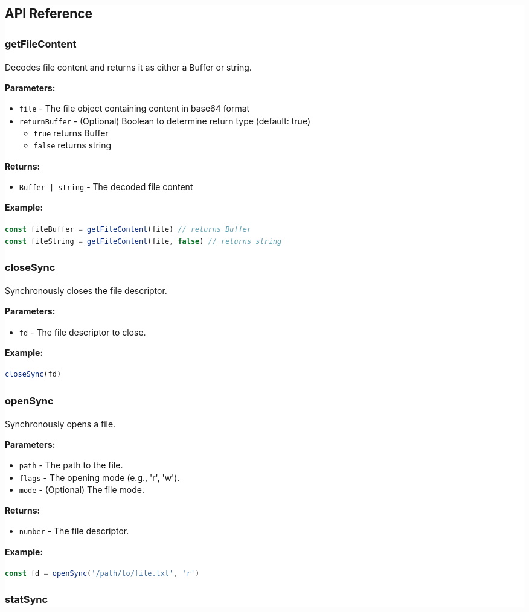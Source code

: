 ## API Reference

### getFileContent

Decodes file content and returns it as either a Buffer or string.

**Parameters:**

- `file` - The file object containing content in base64 format
- `returnBuffer` - (Optional) Boolean to determine return type (default: true)
  - `true` returns Buffer
  - `false` returns string

**Returns:**

- `Buffer | string` - The decoded file content

**Example:**

```javascript
const fileBuffer = getFileContent(file) // returns Buffer
const fileString = getFileContent(file, false) // returns string
```

### closeSync

Synchronously closes the file descriptor.

**Parameters:**

- `fd` - The file descriptor to close.

**Example:**

```javascript
closeSync(fd)
```

### openSync

Synchronously opens a file.

**Parameters:**

- `path` - The path to the file.
- `flags` - The opening mode (e.g., 'r', 'w').
- `mode` - (Optional) The file mode.

**Returns:**

- `number` - The file descriptor.

**Example:**

```javascript
const fd = openSync('/path/to/file.txt', 'r')
```

### statSync
